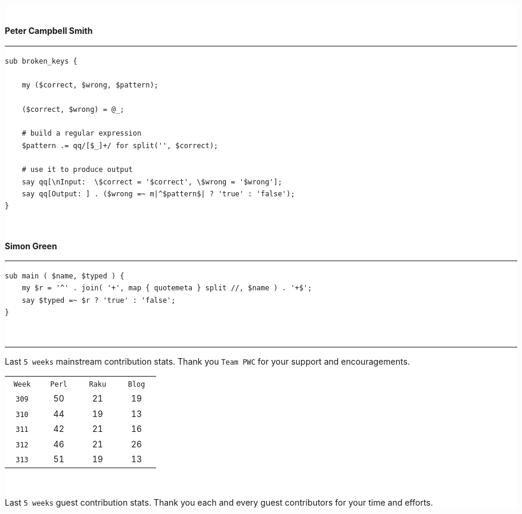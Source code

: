 <br>

**Peter Campbell Smith**
***

```
sub broken_keys {

    my ($correct, $wrong, $pattern);

    ($correct, $wrong) = @_;

    # build a regular expression
    $pattern .= qq/[$_]+/ for split('', $correct);

    # use it to produce output
    say qq[\nInput:  \$correct = '$correct', \$wrong = '$wrong'];
    say qq[Output: ] . ($wrong =~ m|^$pattern$| ? 'true' : 'false');
}
```

<br>

**Simon Green**
***

```
sub main ( $name, $typed ) {
    my $r = '^' . join( '+', map { quotemeta } split //, $name ) . '+$';
    say $typed =~ $r ? 'true' : 'false';
}
```

<br>

***

Last `5 weeks` mainstream contribution stats. Thank you `Team PWC`  for your support and encouragements.

| | | | |
| :---: | :---: | :---: | :---: |
|&nbsp;&nbsp;`Week`&nbsp;&nbsp;|&nbsp;&nbsp; `Perl` &nbsp;&nbsp;|&nbsp;&nbsp; `Raku` &nbsp;&nbsp; |&nbsp;&nbsp; `Blog` &nbsp;&nbsp; |
|&nbsp;&nbsp; `309` &nbsp;&nbsp;|&nbsp;&nbsp; 50 &nbsp;&nbsp;|&nbsp;&nbsp; 21 &nbsp;&nbsp;|&nbsp;&nbsp; 19 &nbsp;&nbsp;|
|&nbsp;&nbsp; `310` &nbsp;&nbsp;|&nbsp;&nbsp; 44 &nbsp;&nbsp;|&nbsp;&nbsp; 19 &nbsp;&nbsp;|&nbsp;&nbsp; 13 &nbsp;&nbsp;|
|&nbsp;&nbsp; `311` &nbsp;&nbsp;|&nbsp;&nbsp; 42 &nbsp;&nbsp;|&nbsp;&nbsp; 21 &nbsp;&nbsp;|&nbsp;&nbsp; 16 &nbsp;&nbsp;|
|&nbsp;&nbsp; `312` &nbsp;&nbsp;|&nbsp;&nbsp; 46 &nbsp;&nbsp;|&nbsp;&nbsp; 21 &nbsp;&nbsp;|&nbsp;&nbsp; 26 &nbsp;&nbsp;|
|&nbsp;&nbsp; `313` &nbsp;&nbsp;|&nbsp;&nbsp; 51 &nbsp;&nbsp;|&nbsp;&nbsp; 19 &nbsp;&nbsp;|&nbsp;&nbsp; 13 &nbsp;&nbsp;|

<br>

Last `5 weeks` guest contribution stats. Thank you each and every guest contributors for your time and efforts.
